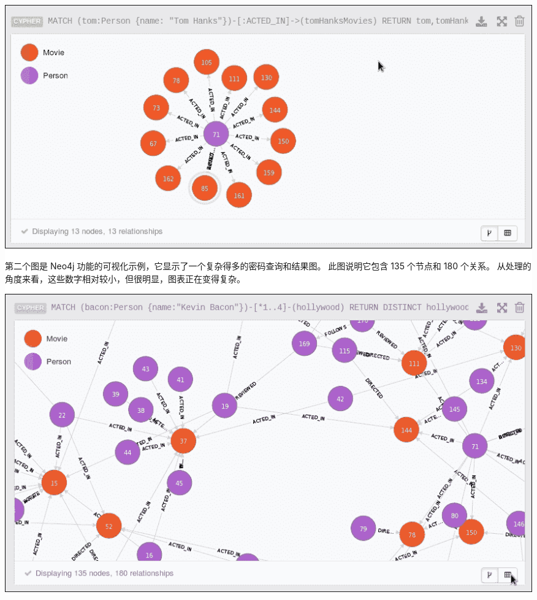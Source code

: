 ![The Neo4j browser](img/B01989_05_05.jpg)

第二个图是 Neo4j 功能的可视化示例，它显示了一个复杂得多的密码查询和结果图。 此图说明它包含 135 个节点和 180 个关系。 从处理的角度来看，这些数字相对较小，但很明显，图表正在变得复杂。

![The Neo4j browser](img/B01989_05_06.jpg)
